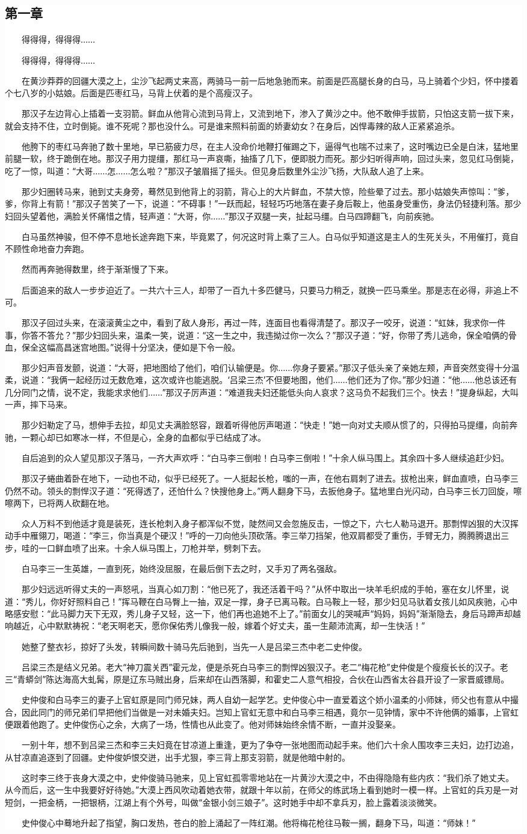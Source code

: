 ## 第一章

　　得得得，得得得……

　　得得得，得得得……

　　在黄沙莽莽的回疆大漠之上，尘沙飞起两丈来高，两骑马一前一后地急驰而来。前面是匹高腿长身的白马，马上骑着个少妇，怀中搂着个七八岁的小姑娘。后面是匹枣红马，马背上伏着的是个高瘦汉子。

　　那汉子左边背心上插着一支羽箭。鲜血从他背心流到马背上，又流到地下，渗入了黄沙之中。他不敢伸手拔箭，只怕这支箭一拔下来，就会支持不住，立时倒毙。谁不死呢？那也没什么。可是谁来照料前面的娇妻幼女？在身后，凶悍毒辣的敌人正紧紧追杀。

　　他胯下的枣红马奔驰了数十里地，早已筋疲力尽，在主人没命价地鞭打催踢之下，逼得气也喘不过来了，这时嘴边已全是白沫，猛地里前腿一软，终于跪倒在地。那汉子用力提缰，那红马一声哀嘶，抽搐了几下，便即脱力而死。那少妇听得声响，回过头来，忽见红马倒毙，吃了一惊，叫道：“大哥……怎……怎么啦？”那汉子皱眉摇了摇头。但见身后数里外尘沙飞扬，大队敌人追了上来。

　　那少妇圈转马来，驰到丈夫身旁，蓦然见到他背上的羽箭，背心上的大片鲜血，不禁大惊，险些晕了过去。那小姑娘失声惊叫：“爹，爹，你背上有箭！”那汉子苦笑了一下，说道：“不碍事！”一跃而起，轻轻巧巧地落在妻子身后鞍上，他虽身受重伤，身法仍轻捷利落。那少妇回头望着他，满脸关怀痛惜之情，轻声道：“大哥，你……”那汉子双腿一夹，扯起马缰。白马四蹄翻飞，向前疾驰。

　　白马虽然神骏，但不停不息地长途奔跑下来，毕竟累了，何况这时背上乘了三人。白马似乎知道这是主人的生死关头，不用催打，竟自不顾性命地奋力奔跑。

　　然而再奔驰得数里，终于渐渐慢了下来。

　　后面追来的敌人一步步迫近了。一共六十三人，却带了一百九十多匹健马，只要马力稍乏，就换一匹马乘坐。那是志在必得，非追上不可。

　　那汉子回过头来，在滚滚黄尘之中，看到了敌人身形，再过一阵，连面目也看得清楚了。那汉子一咬牙，说道：“虹妹，我求你一件事，你答不答允？”那少妇回头来，温柔一笑，说道：“这一生之中，我违拗过你一次么？”那汉子道：“好，你带了秀儿逃命，保全咱俩的骨血，保全这幅高昌迷宫地图。”说得十分坚决，便如是下令一般。

　　那少妇声音发颤，说道：“大哥，把地图给了他们，咱们认输便是。你……你身子要紧。”那汉子低头亲了亲她左颊，声音突然变得十分温柔，说道：“我俩一起经历过无数危难，这次或许也能逃脱。‘吕梁三杰’不但要地图，他们……他们还为了你。”那少妇道：“他……他总该还有几分同门之情，说不定，我能求求他们……”那汉子厉声道：“难道我夫妇还能低头向人哀求？这马负不起我们三个。快去！”提身纵起，大叫一声，摔下马来。

　　那少妇勒定了马，想伸手去拉，却见丈夫满脸怒容，跟着听得他厉声喝道：“快走！”她一向对丈夫顺从惯了的，只得拍马提缰，向前奔驰，一颗心却已如寒冰一样，不但是心，全身的血都似乎已结成了冰。

　　自后追到的众人望见那汉子落马，一齐大声欢呼：“白马李三倒啦！白马李三倒啦！”十余人纵马围上。其余四十多人继续追赶少妇。

　　那汉子蜷曲着卧在地下，一动也不动，似乎已经死了。一人挺起长枪，嗤的一声，在他右肩刺了进去。拔枪出来，鲜血直喷，白马李三仍然不动。领头的剽悍汉子道：“死得透了，还怕什么？快搜他身上。”两人翻身下马，去扳他身子。猛地里白光闪动，白马李三长刀回旋，嚓嚓两下，已将两人砍翻在地。

　　众人万料不到他适才竟是装死，连长枪刺入身子都浑似不觉，陡然间又会忽施反击，一惊之下，六七人勒马退开。那剽悍凶狠的大汉挥动手中雁翎刀，喝道：“李三，你当真是个硬汉！”呼的一刀向他头顶砍落。李三举刀挡架，他双肩都受了重伤，手臂无力，腾腾腾退出三步，哇的一口鲜血喷了出来。十余人纵马围上，刀枪并举，劈刺下去。

　　白马李三一生英雄，一直到死，始终没屈服，在最后倒下去之时，又手刃了两名强敌。

　　那少妇远远听得丈夫的一声怒吼，当真心如刀割：“他已死了，我还活着干吗？”从怀中取出一块羊毛织成的手帕，塞在女儿怀里，说道：“秀儿，你好好照料自己！”挥马鞭在白马臀上一抽，双足一撑，身子已离马鞍。白马鞍上一轻，那少妇见马驮着女孩儿如风疾驰，心中略感安慰：“此马脚力天下无双，秀儿身子又轻，这一下，他们再也追她不上了。”前面女儿的哭喊声“妈妈，妈妈”渐渐隐去，身后马蹄声却越响越近，心中默默祷祝：“老天啊老天，愿你保佑秀儿像我一般，嫁着个好丈夫，虽一生颠沛流离，却一生快活！”

　　她整了整衣衫，掠好了头发，转瞬间数十骑马先后驰到，当先一人是吕梁三杰中老二史仲俊。

　　吕梁三杰是结义兄弟。老大“神刀震关西”霍元龙，便是杀死白马李三的剽悍凶狠汉子。老二“梅花枪”史仲俊是个瘦瘦长长的汉子。老三“青蟒剑”陈达海高大虬髯，原是辽东马贼出身，后来却在山西落脚，和霍史二人意气相投，合伙在山西省太谷县开设了一家晋威镖局。

　　史仲俊和白马李三的妻子上官虹原是同门师兄妹，两人自幼一起学艺。史仲俊心中一直爱着这个娇小温柔的小师妹，师父也有意从中撮合，因此同门的师兄弟们早把他们当做是一对未婚夫妇。岂知上官虹无意中和白马李三相遇，竟尔一见钟情，家中不许他俩的婚事，上官虹便跟着他跑了。史仲俊伤心之余，大病了一场，性情也从此变了。他对师妹始终余情不断，一直并没娶亲。

　　一别十年，想不到吕梁三杰和李三夫妇竟在甘凉道上重逢，更为了争夺一张地图而动起手来。他们六十余人围攻李三夫妇，边打边追，从甘凉直追逐到了回疆。史仲俊妒恨交迸，出手尤狠，李三背上那支羽箭，就是他暗中射的。

　　这时李三终于丧身大漠之中，史仲俊骑马驰来，见上官虹孤零零地站在一片黄沙大漠之中，不由得隐隐有些内疚：“我们杀了她丈夫。从今而后，这一生中我要好好待她。”大漠上西风吹动着她衣带，就跟十年以前，在师父的练武场上看到她时一模一样。上官虹的兵刃是一对短剑，一把金柄，一把银柄，江湖上有个外号，叫做“金银小剑三娘子”。这时她手中却不拿兵刃，脸上露着淡淡微笑。

　　史仲俊心中蓦地升起了指望，胸口发热，苍白的脸上涌起了一阵红潮。他将梅花枪往马鞍一搁，翻身下马，叫道：“师妹！”
